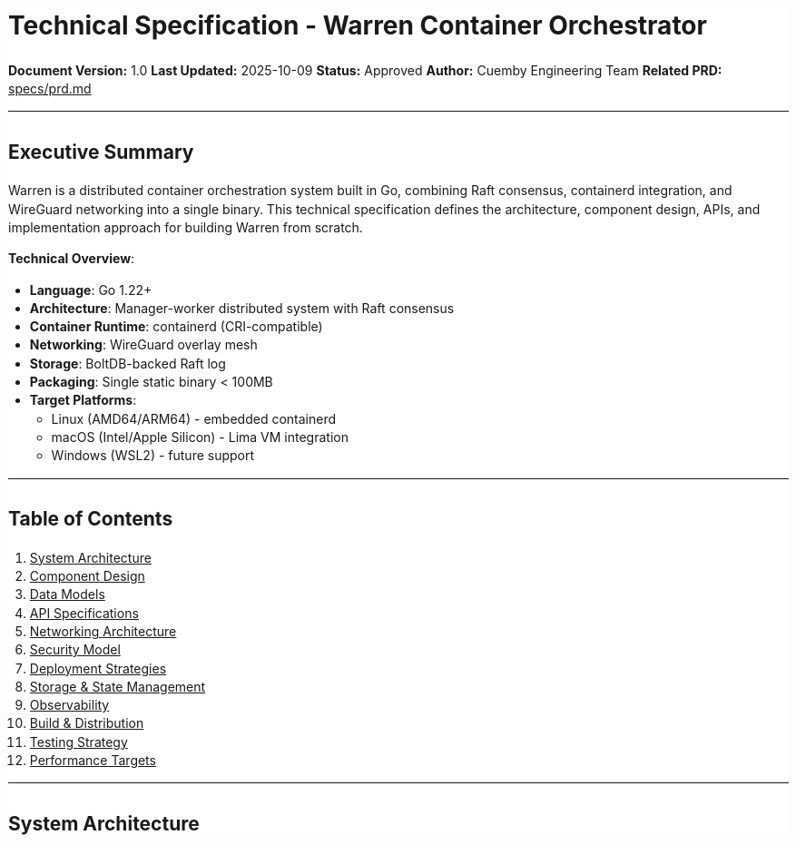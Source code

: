 # Technical Specification - Warren Container Orchestrator

**Document Version:** 1.0
**Last Updated:** 2025-10-09
**Status:** Approved
**Author:** Cuemby Engineering Team
**Related PRD:** [specs/prd.md](prd.md)

---

## Executive Summary

Warren is a distributed container orchestration system built in Go, combining Raft consensus, containerd integration, and WireGuard networking into a single binary. This technical specification defines the architecture, component design, APIs, and implementation approach for building Warren from scratch.

**Technical Overview**:

- **Language**: Go 1.22+
- **Architecture**: Manager-worker distributed system with Raft consensus
- **Container Runtime**: containerd (CRI-compatible)
- **Networking**: WireGuard overlay mesh
- **Storage**: BoltDB-backed Raft log
- **Packaging**: Single static binary < 100MB
- **Target Platforms**:
  - Linux (AMD64/ARM64) - embedded containerd
  - macOS (Intel/Apple Silicon) - Lima VM integration
  - Windows (WSL2) - future support

---

## Table of Contents

1. [System Architecture](#system-architecture)
2. [Component Design](#component-design)
3. [Data Models](#data-models)
4. [API Specifications](#api-specifications)
5. [Networking Architecture](#networking-architecture)
6. [Security Model](#security-model)
7. [Deployment Strategies](#deployment-strategies)
8. [Storage & State Management](#storage--state-management)
9. [Observability](#observability)
10. [Build & Distribution](#build--distribution)
11. [Testing Strategy](#testing-strategy)
12. [Performance Targets](#performance-targets)

---

## System Architecture
